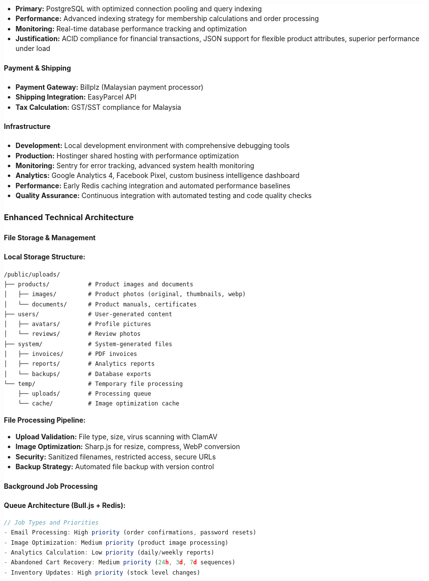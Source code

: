 - **Primary:** PostgreSQL with optimized connection pooling and query indexing
- **Performance:** Advanced indexing strategy for membership calculations and order processing
- **Monitoring:** Real-time database performance tracking and optimization
- **Justification:** ACID compliance for financial transactions, JSON support for flexible product attributes, superior performance under load

#### Payment & Shipping

- **Payment Gateway:** Billplz (Malaysian payment processor)
- **Shipping Integration:** EasyParcel API
- **Tax Calculation:** GST/SST compliance for Malaysia

#### Infrastructure

- **Development:** Local development environment with comprehensive debugging tools
- **Production:** Hostinger shared hosting with performance optimization
- **Monitoring:** Sentry for error tracking, advanced system health monitoring
- **Analytics:** Google Analytics 4, Facebook Pixel, custom business intelligence dashboard
- **Performance:** Early Redis caching integration and automated performance baselines
- **Quality Assurance:** Continuous integration with automated testing and code quality checks

### Enhanced Technical Architecture

#### File Storage & Management

**Local Storage Structure:**
```
/public/uploads/
├── products/           # Product images and documents
│   ├── images/         # Product photos (original, thumbnails, webp)
│   └── documents/      # Product manuals, certificates
├── users/              # User-generated content
│   ├── avatars/        # Profile pictures
│   └── reviews/        # Review photos
├── system/             # System-generated files
│   ├── invoices/       # PDF invoices
│   ├── reports/        # Analytics reports
│   └── backups/        # Database exports
└── temp/               # Temporary file processing
    ├── uploads/        # Processing queue
    └── cache/          # Image optimization cache
```

**File Processing Pipeline:**
- **Upload Validation:** File type, size, virus scanning with ClamAV
- **Image Optimization:** Sharp.js for resize, compress, WebP conversion
- **Security:** Sanitized filenames, restricted access, secure URLs
- **Backup Strategy:** Automated file backup with version control

#### Background Job Processing

**Queue Architecture (Bull.js + Redis):**
```javascript
// Job Types and Priorities
- Email Processing: High priority (order confirmations, password resets)
- Image Optimization: Medium priority (product image processing)
- Analytics Calculation: Low priority (daily/weekly reports)
- Abandoned Cart Recovery: Medium priority (24h, 3d, 7d sequences)
- Inventory Updates: High priority (stock level changes)
```
